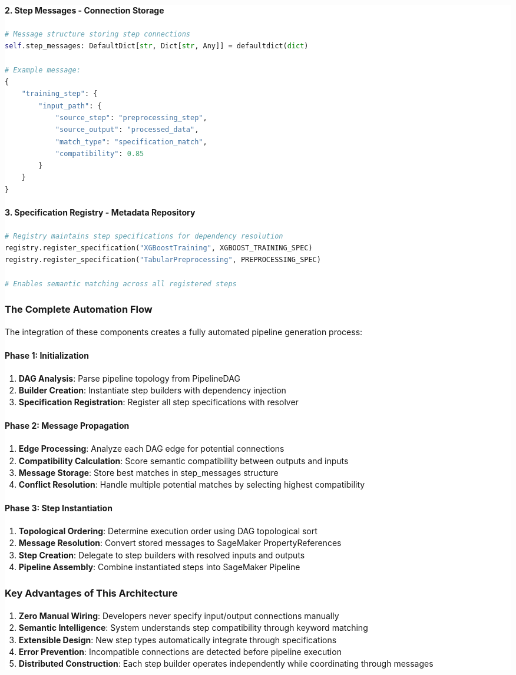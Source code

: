 #### 2. Step Messages - Connection Storage

```python
# Message structure storing step connections
self.step_messages: DefaultDict[str, Dict[str, Any]] = defaultdict(dict)

# Example message:
{
    "training_step": {
        "input_path": {
            "source_step": "preprocessing_step",
            "source_output": "processed_data",
            "match_type": "specification_match",
            "compatibility": 0.85
        }
    }
}
```

#### 3. Specification Registry - Metadata Repository

```python
# Registry maintains step specifications for dependency resolution
registry.register_specification("XGBoostTraining", XGBOOST_TRAINING_SPEC)
registry.register_specification("TabularPreprocessing", PREPROCESSING_SPEC)

# Enables semantic matching across all registered steps
```

### The Complete Automation Flow

The integration of these components creates a fully automated pipeline generation process:

#### Phase 1: Initialization
1. **DAG Analysis**: Parse pipeline topology from PipelineDAG
2. **Builder Creation**: Instantiate step builders with dependency injection
3. **Specification Registration**: Register all step specifications with resolver

#### Phase 2: Message Propagation
1. **Edge Processing**: Analyze each DAG edge for potential connections
2. **Compatibility Calculation**: Score semantic compatibility between outputs and inputs
3. **Message Storage**: Store best matches in step_messages structure
4. **Conflict Resolution**: Handle multiple potential matches by selecting highest compatibility

#### Phase 3: Step Instantiation
1. **Topological Ordering**: Determine execution order using DAG topological sort
2. **Message Resolution**: Convert stored messages to SageMaker PropertyReferences
3. **Step Creation**: Delegate to step builders with resolved inputs and outputs
4. **Pipeline Assembly**: Combine instantiated steps into SageMaker Pipeline

### Key Advantages of This Architecture

1. **Zero Manual Wiring**: Developers never specify input/output connections manually
2. **Semantic Intelligence**: System understands step compatibility through keyword matching
3. **Extensible Design**: New step types automatically integrate through specifications
4. **Error Prevention**: Incompatible connections are detected before pipeline execution
5. **Distributed Construction**: Each step builder operates independently while coordinating through messages
